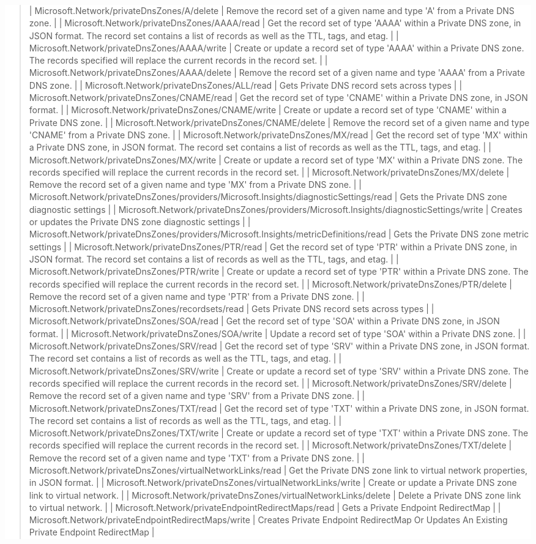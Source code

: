> | Microsoft.Network/privateDnsZones/A/delete | Remove the record set of a given name and type 'A' from a Private DNS zone. |
> | Microsoft.Network/privateDnsZones/AAAA/read | Get the record set of type 'AAAA' within a Private DNS zone, in JSON format. The record set contains a list of records as well as the TTL, tags, and etag. |
> | Microsoft.Network/privateDnsZones/AAAA/write | Create or update a record set of type 'AAAA' within a Private DNS zone. The records specified will replace the current records in the record set. |
> | Microsoft.Network/privateDnsZones/AAAA/delete | Remove the record set of a given name and type 'AAAA' from a Private DNS zone. |
> | Microsoft.Network/privateDnsZones/ALL/read | Gets Private DNS record sets across types |
> | Microsoft.Network/privateDnsZones/CNAME/read | Get the record set of type 'CNAME' within a Private DNS zone, in JSON format. |
> | Microsoft.Network/privateDnsZones/CNAME/write | Create or update a record set of type 'CNAME' within a Private DNS zone. |
> | Microsoft.Network/privateDnsZones/CNAME/delete | Remove the record set of a given name and type 'CNAME' from a Private DNS zone. |
> | Microsoft.Network/privateDnsZones/MX/read | Get the record set of type 'MX' within a Private DNS zone, in JSON format. The record set contains a list of records as well as the TTL, tags, and etag. |
> | Microsoft.Network/privateDnsZones/MX/write | Create or update a record set of type 'MX' within a Private DNS zone. The records specified will replace the current records in the record set. |
> | Microsoft.Network/privateDnsZones/MX/delete | Remove the record set of a given name and type 'MX' from a Private DNS zone. |
> | Microsoft.Network/privateDnsZones/providers/Microsoft.Insights/diagnosticSettings/read | Gets the Private DNS zone diagnostic settings |
> | Microsoft.Network/privateDnsZones/providers/Microsoft.Insights/diagnosticSettings/write | Creates or updates the Private DNS zone diagnostic settings |
> | Microsoft.Network/privateDnsZones/providers/Microsoft.Insights/metricDefinitions/read | Gets the Private DNS zone metric settings |
> | Microsoft.Network/privateDnsZones/PTR/read | Get the record set of type 'PTR' within a Private DNS zone, in JSON format. The record set contains a list of records as well as the TTL, tags, and etag. |
> | Microsoft.Network/privateDnsZones/PTR/write | Create or update a record set of type 'PTR' within a Private DNS zone. The records specified will replace the current records in the record set. |
> | Microsoft.Network/privateDnsZones/PTR/delete | Remove the record set of a given name and type 'PTR' from a Private DNS zone. |
> | Microsoft.Network/privateDnsZones/recordsets/read | Gets Private DNS record sets across types |
> | Microsoft.Network/privateDnsZones/SOA/read | Get the record set of type 'SOA' within a Private DNS zone, in JSON format. |
> | Microsoft.Network/privateDnsZones/SOA/write | Update a record set of type 'SOA' within a Private DNS zone. |
> | Microsoft.Network/privateDnsZones/SRV/read | Get the record set of type 'SRV' within a Private DNS zone, in JSON format. The record set contains a list of records as well as the TTL, tags, and etag. |
> | Microsoft.Network/privateDnsZones/SRV/write | Create or update a record set of type 'SRV' within a Private DNS zone. The records specified will replace the current records in the record set. |
> | Microsoft.Network/privateDnsZones/SRV/delete | Remove the record set of a given name and type 'SRV' from a Private DNS zone. |
> | Microsoft.Network/privateDnsZones/TXT/read | Get the record set of type 'TXT' within a Private DNS zone, in JSON format. The record set contains a list of records as well as the TTL, tags, and etag. |
> | Microsoft.Network/privateDnsZones/TXT/write | Create or update a record set of type 'TXT' within a Private DNS zone. The records specified will replace the current records in the record set. |
> | Microsoft.Network/privateDnsZones/TXT/delete | Remove the record set of a given name and type 'TXT' from a Private DNS zone. |
> | Microsoft.Network/privateDnsZones/virtualNetworkLinks/read | Get the Private DNS zone link to virtual network properties, in JSON format. |
> | Microsoft.Network/privateDnsZones/virtualNetworkLinks/write | Create or update a Private DNS zone link to virtual network. |
> | Microsoft.Network/privateDnsZones/virtualNetworkLinks/delete | Delete a Private DNS zone link to virtual network. |
> | Microsoft.Network/privateEndpointRedirectMaps/read | Gets a Private Endpoint RedirectMap |
> | Microsoft.Network/privateEndpointRedirectMaps/write | Creates Private Endpoint RedirectMap Or Updates An Existing Private Endpoint RedirectMap |
